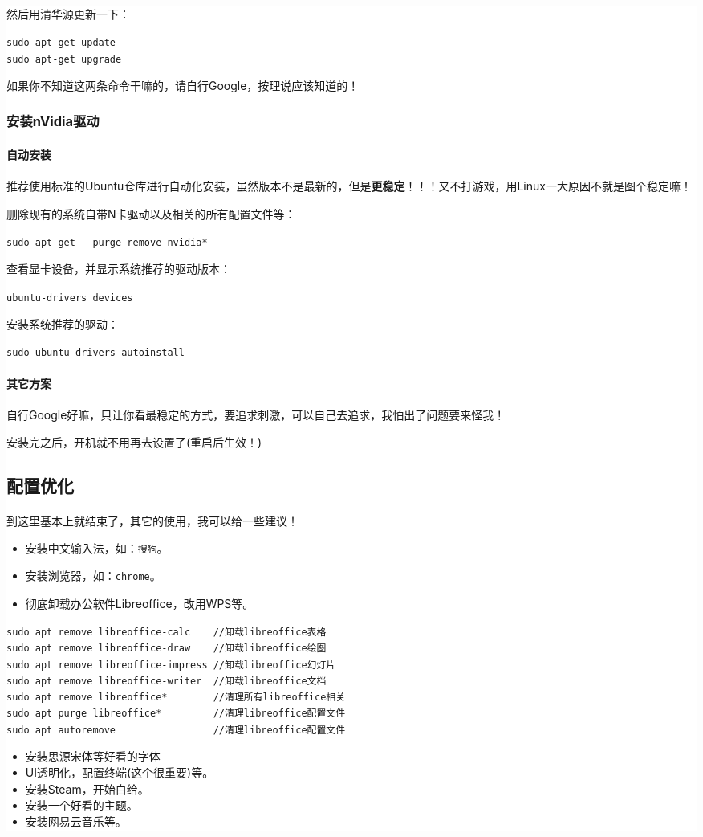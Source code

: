 ```
```

然后用清华源更新一下：

```
sudo apt-get update
sudo apt-get upgrade
```

如果你不知道这两条命令干嘛的，请自行Google，按理说应该知道的！

### 安装nVidia驱动

#### 自动安装

推荐使用标准的Ubuntu仓库进行自动化安装，虽然版本不是最新的，但是**更稳定**！！！又不打游戏，用Linux一大原因不就是图个稳定嘛！

删除现有的系统自带N卡驱动以及相关的所有配置文件等：

```
sudo apt-get --purge remove nvidia*
```

查看显卡设备，并显示系统推荐的驱动版本：

```
ubuntu-drivers devices
```

安装系统推荐的驱动：

```
sudo ubuntu-drivers autoinstall
```

#### 其它方案

自行Google好嘛，只让你看最稳定的方式，要追求刺激，可以自己去追求，我怕出了问题要来怪我！

安装完之后，开机就不用再去设置了(重启后生效！)

## 配置优化

到这里基本上就结束了，其它的使用，我可以给一些建议！

- 安装中文输入法，如：`搜狗`。

- 安装浏览器，如：`chrome`。

- 彻底卸载办公软件Libreoffice，改用WPS等。

```
sudo apt remove libreoffice-calc	//卸载libreoffice表格
sudo apt remove libreoffice-draw	//卸载libreoffice绘图
sudo apt remove libreoffice-impress //卸载libreoffice幻灯片
sudo apt remove libreoffice-writer  //卸载libreoffice文档
sudo apt remove libreoffice*		//清理所有libreoffice相关
sudo apt purge libreoffice*			//清理libreoffice配置文件
sudo apt autoremove					//清理libreoffice配置文件
```

- 安装思源宋体等好看的字体
- UI透明化，配置终端(这个很重要)等。
- 安装Steam，开始白给。
- 安装一个好看的主题。
- 安装网易云音乐等。